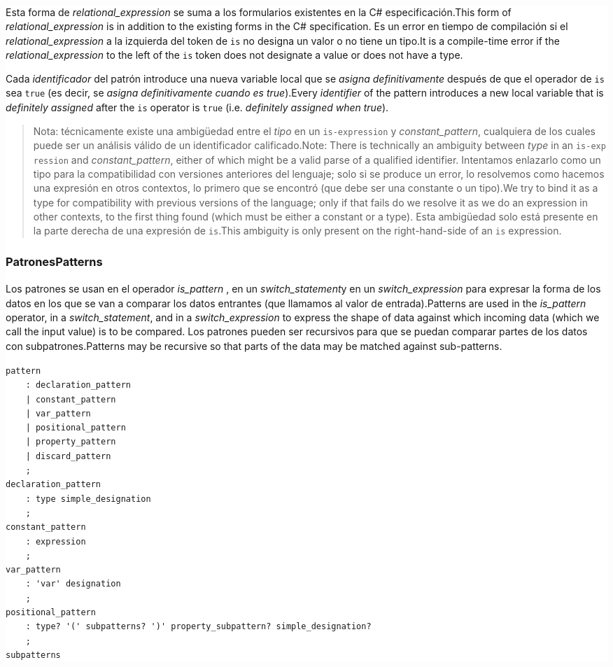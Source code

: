 <span data-ttu-id="2c549-108">Esta forma de *relational_expression* se suma a los formularios existentes en la C# especificación.</span><span class="sxs-lookup"><span data-stu-id="2c549-108">This form of *relational_expression* is in addition to the existing forms in the C# specification.</span></span> <span data-ttu-id="2c549-109">Es un error en tiempo de compilación si el *relational_expression* a la izquierda del token de `is` no designa un valor o no tiene un tipo.</span><span class="sxs-lookup"><span data-stu-id="2c549-109">It is a compile-time error if the *relational_expression* to the left of the `is` token does not designate a value or does not have a type.</span></span>

<span data-ttu-id="2c549-110">Cada *identificador* del patrón introduce una nueva variable local que se *asigna definitivamente* después de que el operador de `is` sea `true` (es decir, se *asigna definitivamente cuando es true*).</span><span class="sxs-lookup"><span data-stu-id="2c549-110">Every *identifier* of the pattern introduces a new local variable that is *definitely assigned* after the `is` operator is `true` (i.e. *definitely assigned when true*).</span></span>

> <span data-ttu-id="2c549-111">Nota: técnicamente existe una ambigüedad entre el *tipo* en un `is-expression` y *constant_pattern*, cualquiera de los cuales puede ser un análisis válido de un identificador calificado.</span><span class="sxs-lookup"><span data-stu-id="2c549-111">Note: There is technically an ambiguity between *type* in an `is-expression` and *constant_pattern*, either of which might be a valid parse of a qualified identifier.</span></span> <span data-ttu-id="2c549-112">Intentamos enlazarlo como un tipo para la compatibilidad con versiones anteriores del lenguaje; solo si se produce un error, lo resolvemos como hacemos una expresión en otros contextos, lo primero que se encontró (que debe ser una constante o un tipo).</span><span class="sxs-lookup"><span data-stu-id="2c549-112">We try to bind it as a type for compatibility with previous versions of the language; only if that fails do we resolve it as we do an expression in other contexts, to the first thing found (which must be either a constant or a type).</span></span> <span data-ttu-id="2c549-113">Esta ambigüedad solo está presente en la parte derecha de una expresión de `is`.</span><span class="sxs-lookup"><span data-stu-id="2c549-113">This ambiguity is only present on the right-hand-side of an `is` expression.</span></span>

### <a name="patterns"></a><span data-ttu-id="2c549-114">Patrones</span><span class="sxs-lookup"><span data-stu-id="2c549-114">Patterns</span></span>

<span data-ttu-id="2c549-115">Los patrones se usan en el operador *is_pattern* , en un *switch_statement*y en un *switch_expression* para expresar la forma de los datos en los que se van a comparar los datos entrantes (que llamamos al valor de entrada).</span><span class="sxs-lookup"><span data-stu-id="2c549-115">Patterns are used in the *is_pattern* operator, in a *switch_statement*, and in a *switch_expression* to express the shape of data against which incoming data  (which we call the input value) is to be compared.</span></span> <span data-ttu-id="2c549-116">Los patrones pueden ser recursivos para que se puedan comparar partes de los datos con subpatrones.</span><span class="sxs-lookup"><span data-stu-id="2c549-116">Patterns may be recursive so that parts of the data may be matched against sub-patterns.</span></span>

```antlr
pattern
    : declaration_pattern
    | constant_pattern
    | var_pattern
    | positional_pattern
    | property_pattern
    | discard_pattern
    ;
declaration_pattern
    : type simple_designation
    ;
constant_pattern
    : expression
    ;
var_pattern
    : 'var' designation
    ;
positional_pattern
    : type? '(' subpatterns? ')' property_subpattern? simple_designation?
    ;
subpatterns
```